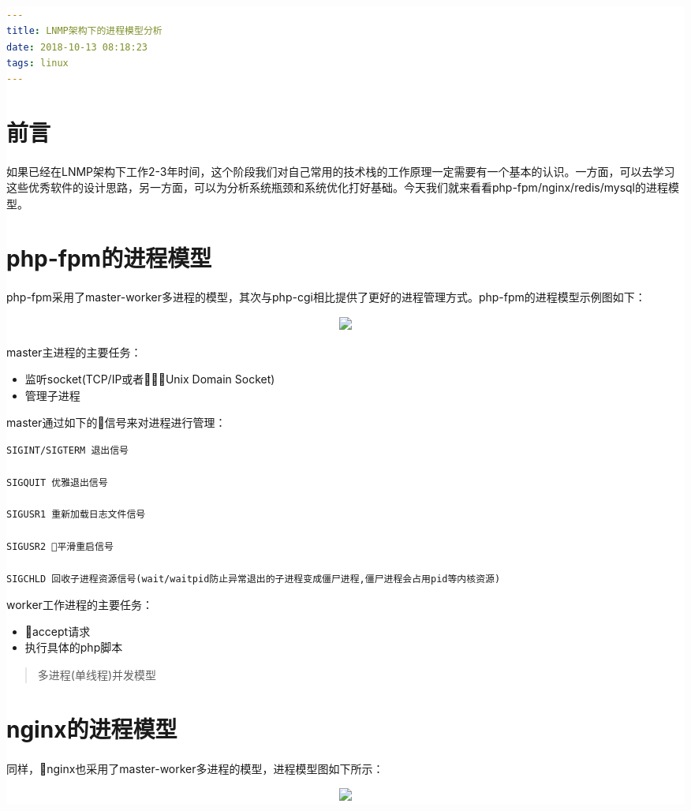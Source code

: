 ```yaml
---
title: LNMP架构下的进程模型分析
date: 2018-10-13 08:18:23
tags: linux
---
```


# 前言

如果已经在LNMP架构下工作2-3年时间，这个阶段我们对自己常用的技术栈的工作原理一定需要有一个基本的认识。一方面，可以去学习这些优秀软件的设计思路，另一方面，可以为分析系统瓶颈和系统优化打好基础。今天我们就来看看php-fpm/nginx/redis/mysql的进程模型。

# php-fpm的进程模型

php-fpm采用了master-worker多进程的模型，其次与php-cgi相比提供了更好的进程管理方式。php-fpm的进程模型示例图如下：

<p align="center">
    <a href="http://cdn.tigerb.cn/process-fpm-n.png" data-lightbox="roadtrip">
        <img src="http://cdn.tigerb.cn/process-fpm-n.png" width="50%">
    </a>
</p>

master主进程的主要任务：
- 监听socket(TCP/IP或者Unix Domain Socket)
- 管理子进程

master通过如下的信号来对进程进行管理：

```
SIGINT/SIGTERM 退出信号

SIGQUIT 优雅退出信号

SIGUSR1 重新加载日志文件信号

SIGUSR2 平滑重启信号

SIGCHLD 回收子进程资源信号(wait/waitpid防止异常退出的子进程变成僵尸进程,僵尸进程会占用pid等内核资源)
```

worker工作进程的主要任务：
- accept请求
- 执行具体的php脚本

> 多进程(单线程)并发模型

# nginx的进程模型

同样，nginx也采用了master-worker多进程的模型，进程模型图如下所示：

<p align="center">
    <a href="http://cdn.tigerb.cn/process-nginx-n.png" data-lightbox="roadtrip">
        <img src="http://cdn.tigerb.cn/process-nginx-n.png" width="50%">
    </a>
</p>
